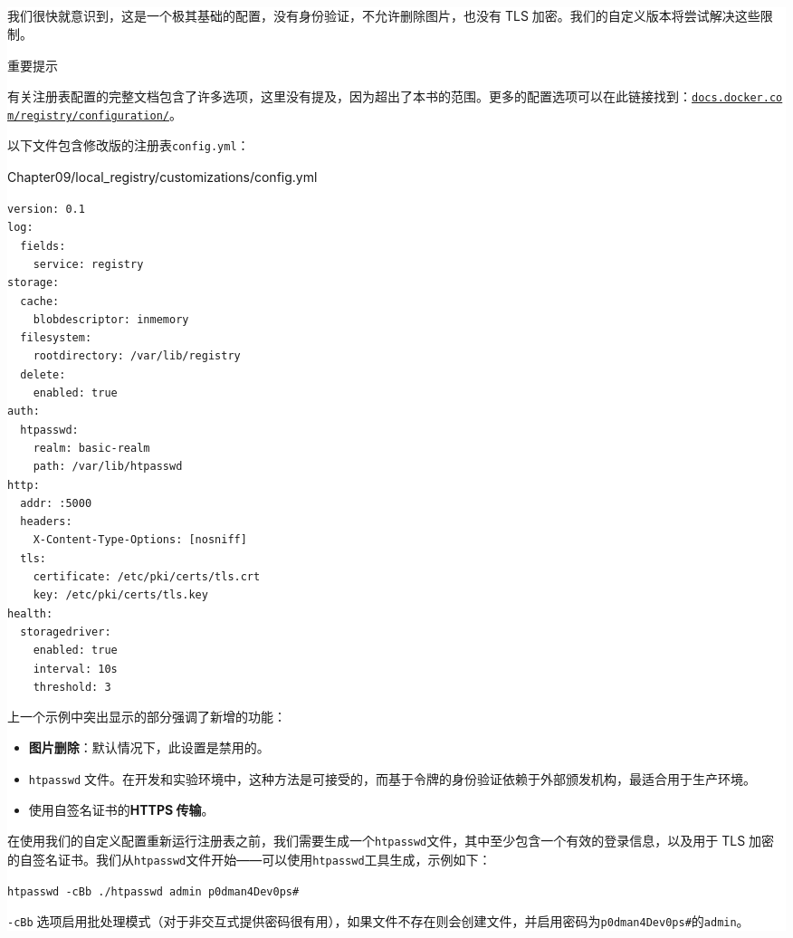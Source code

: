 我们很快就意识到，这是一个极其基础的配置，没有身份验证，不允许删除图片，也没有 TLS 加密。我们的自定义版本将尝试解决这些限制。

重要提示

有关注册表配置的完整文档包含了许多选项，这里没有提及，因为超出了本书的范围。更多的配置选项可以在此链接找到：[`docs.docker.com/registry/configuration/`](https://docs.docker.com/registry/configuration/)。

以下文件包含修改版的注册表`config.yml`：

Chapter09/local_registry/customizations/config.yml

```
version: 0.1
log: 
  fields:
    service: registry
storage:
  cache:
    blobdescriptor: inmemory
  filesystem:
    rootdirectory: /var/lib/registry
  delete:
    enabled: true
auth: 
  htpasswd:
    realm: basic-realm
    path: /var/lib/htpasswd
http:
  addr: :5000
  headers:
    X-Content-Type-Options: [nosniff]
  tls:
    certificate: /etc/pki/certs/tls.crt
    key: /etc/pki/certs/tls.key
health:
  storagedriver:
    enabled: true
    interval: 10s
    threshold: 3
```

上一个示例中突出显示的部分强调了新增的功能：

+   **图片删除**：默认情况下，此设置是禁用的。

+   `htpasswd` 文件。在开发和实验环境中，这种方法是可接受的，而基于令牌的身份验证依赖于外部颁发机构，最适合用于生产环境。

+   使用自签名证书的**HTTPS 传输**。

在使用我们的自定义配置重新运行注册表之前，我们需要生成一个`htpasswd`文件，其中至少包含一个有效的登录信息，以及用于 TLS 加密的自签名证书。我们从`htpasswd`文件开始——可以使用`htpasswd`工具生成，示例如下：

```
htpasswd -cBb ./htpasswd admin p0dman4Dev0ps#
```

`-cBb` 选项启用批处理模式（对于非交互式提供密码很有用），如果文件不存在则会创建文件，并启用密码为`p0dman4Dev0ps#`的`admin`。
